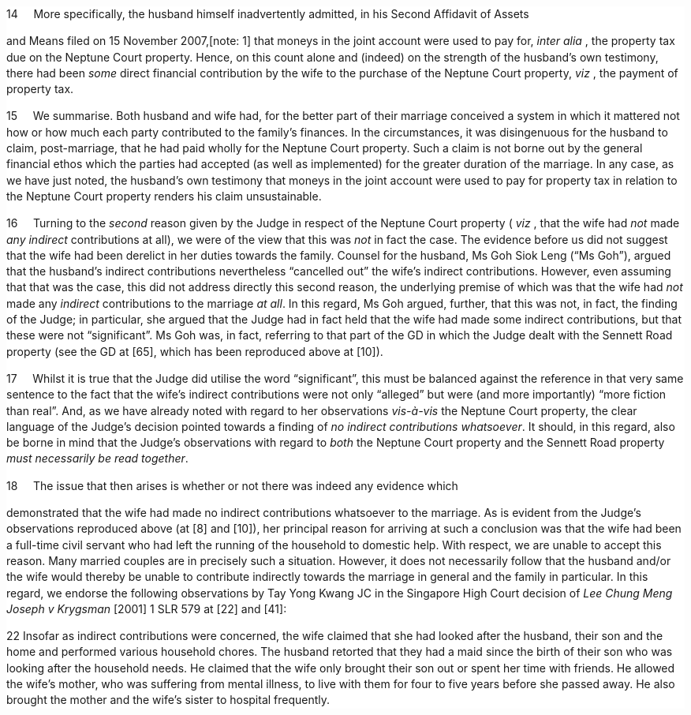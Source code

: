 14     More specifically, the husband himself inadvertently admitted, in his Second Affidavit of Assets 

and Means filed on 15 November 2007,[note: 1] that moneys in the joint account were used to pay for, _inter alia_ , the property tax due on the Neptune Court property. Hence, on this count alone and (indeed) on the strength of the husband’s own testimony, there had been _some_ direct financial contribution by the wife to the purchase of the Neptune Court property, _viz_ , the payment of property tax. 

15     We summarise. Both husband and wife had, for the better part of their marriage conceived a system in which it mattered not how or how much each party contributed to the family’s finances. In the circumstances, it was disingenuous for the husband to claim, post-marriage, that he had paid wholly for the Neptune Court property. Such a claim is not borne out by the general financial ethos which the parties had accepted (as well as implemented) for the greater duration of the marriage. In any case, as we have just noted, the husband’s own testimony that moneys in the joint account were used to pay for property tax in relation to the Neptune Court property renders his claim unsustainable. 

16     Turning to the _second_ reason given by the Judge in respect of the Neptune Court property ( _viz_ , that the wife had _not_ made _any indirect_ contributions at all), we were of the view that this was _not_ in fact the case. The evidence before us did not suggest that the wife had been derelict in her duties towards the family. Counsel for the husband, Ms Goh Siok Leng (“Ms Goh”), argued that the husband’s indirect contributions nevertheless “cancelled out” the wife’s indirect contributions. However, even assuming that that was the case, this did not address directly this second reason, the underlying premise of which was that the wife had _not_ made any _indirect_ contributions to the marriage _at all_. In this regard, Ms Goh argued, further, that this was not, in fact, the finding of the Judge; in particular, she argued that the Judge had in fact held that the wife had made some indirect contributions, but that these were not “significant”. Ms Goh was, in fact, referring to that part of the GD in which the Judge dealt with the Sennett Road property (see the GD at [65], which has been reproduced above at [10]). 

17     Whilst it is true that the Judge did utilise the word “significant”, this must be balanced against the reference in that very same sentence to the fact that the wife’s indirect contributions were not only “alleged” but were (and more importantly) “more fiction than real”. And, as we have already noted with regard to her observations _vis-à-vis_ the Neptune Court property, the clear language of the Judge’s decision pointed towards a finding of _no indirect contributions whatsoever_. It should, in this regard, also be borne in mind that the Judge’s observations with regard to _both_ the Neptune Court property and the Sennett Road property _must necessarily be read together_. 

18     The issue that then arises is whether or not there was indeed any evidence which 


demonstrated that the wife had made no indirect contributions whatsoever to the marriage. As is evident from the Judge’s observations reproduced above (at [8] and [10]), her principal reason for arriving at such a conclusion was that the wife had been a full-time civil servant who had left the running of the household to domestic help. With respect, we are unable to accept this reason. Many married couples are in precisely such a situation. However, it does not necessarily follow that the husband and/or the wife would thereby be unable to contribute indirectly towards the marriage in general and the family in particular. In this regard, we endorse the following observations by Tay Yong Kwang JC in the Singapore High Court decision of _Lee Chung Meng Joseph v Krygsman_ <span class="citation">[2001] 1 SLR 579</span> at [22] and [41]: 

 22 Insofar as indirect contributions were concerned, the wife claimed that she had looked after the husband, their son and the home and performed various household chores. The husband retorted that they had a maid since the birth of their son who was looking after the household needs. He claimed that the wife only brought their son out or spent her time with friends. He allowed the wife’s mother, who was suffering from mental illness, to live with them for four to five years before she passed away. He also brought the mother and the wife’s sister to hospital frequently. 
